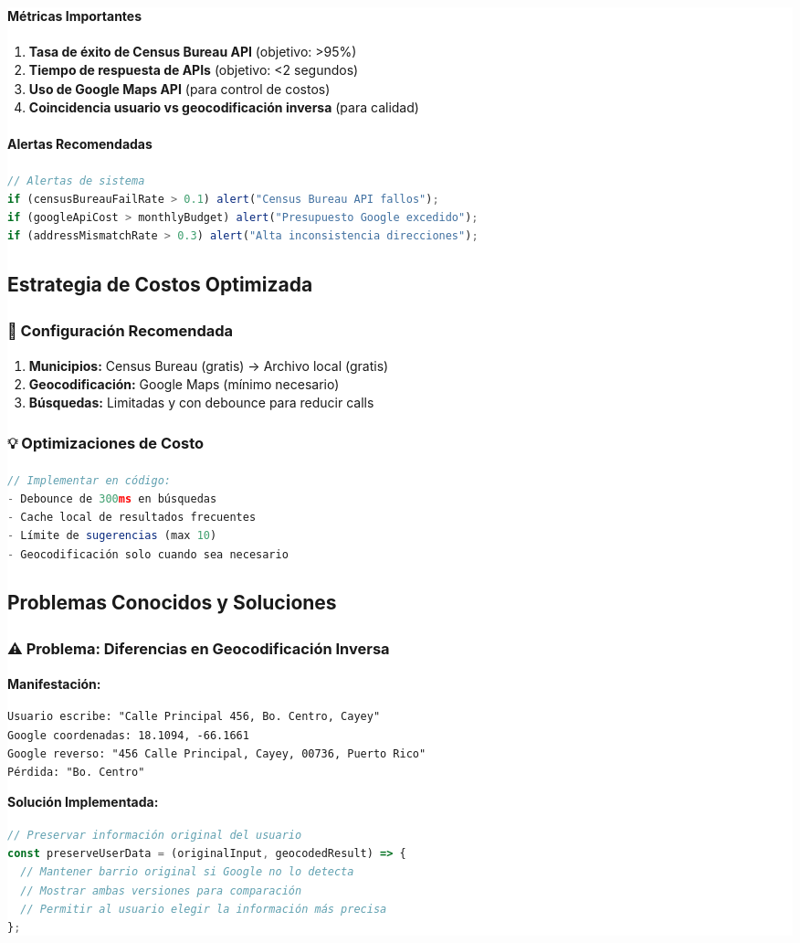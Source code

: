 #### Métricas Importantes

1. **Tasa de éxito de Census Bureau API** (objetivo: >95%)
2. **Tiempo de respuesta de APIs** (objetivo: <2 segundos)
3. **Uso de Google Maps API** (para control de costos)
4. **Coincidencia usuario vs geocodificación inversa** (para calidad)

#### Alertas Recomendadas

```javascript
// Alertas de sistema
if (censusBureauFailRate > 0.1) alert("Census Bureau API fallos");
if (googleApiCost > monthlyBudget) alert("Presupuesto Google excedido");
if (addressMismatchRate > 0.3) alert("Alta inconsistencia direcciones");
```

## Estrategia de Costos Optimizada

### 🎯 Configuración Recomendada

1. **Municipios:** Census Bureau (gratis) → Archivo local (gratis)
2. **Geocodificación:** Google Maps (mínimo necesario)
3. **Búsquedas:** Limitadas y con debounce para reducir calls

### 💡 Optimizaciones de Costo

```javascript
// Implementar en código:
- Debounce de 300ms en búsquedas
- Cache local de resultados frecuentes
- Límite de sugerencias (max 10)
- Geocodificación solo cuando sea necesario
```

## Problemas Conocidos y Soluciones

### ⚠️ Problema: Diferencias en Geocodificación Inversa

**Manifestación:**

```
Usuario escribe: "Calle Principal 456, Bo. Centro, Cayey"
Google coordenadas: 18.1094, -66.1661
Google reverso: "456 Calle Principal, Cayey, 00736, Puerto Rico"
Pérdida: "Bo. Centro"
```

**Solución Implementada:**

```javascript
// Preservar información original del usuario
const preserveUserData = (originalInput, geocodedResult) => {
  // Mantener barrio original si Google no lo detecta
  // Mostrar ambas versiones para comparación
  // Permitir al usuario elegir la información más precisa
};
```
